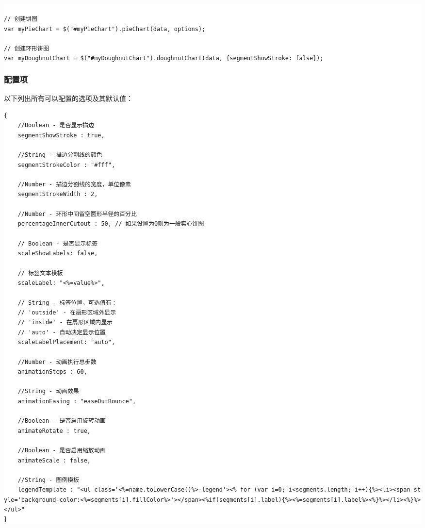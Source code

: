 ```

// 创建饼图
var myPieChart = $("#myPieChart").pieChart(data, options);

// 创建环形饼图
var myDoughnutChart = $("#myDoughnutChart").doughnutChart(data, {segmentShowStroke: false});
```

### 配置项

以下列出所有可以配置的选项及其默认值：

```
{
    //Boolean - 是否显示描边
    segmentShowStroke : true,

    //String - 描边分割线的颜色
    segmentStrokeColor : "#fff",

    //Number - 描边分割线的宽度，单位像素
    segmentStrokeWidth : 2,

    //Number - 环形中间留空圆形半径的百分比
    percentageInnerCutout : 50, // 如果设置为0则为一般实心饼图

    // Boolean - 是否显示标签
    scaleShowLabels: false,

    // 标签文本模板
    scaleLabel: "<%=value%>",

    // String - 标签位置，可选值有：
    // 'outside' - 在扇形区域外显示
    // 'inside' - 在扇形区域内显示
    // 'auto' - 自动决定显示位置
    scaleLabelPlacement: "auto",

    //Number - 动画执行总步数
    animationSteps : 60,

    //String - 动画效果
    animationEasing : "easeOutBounce",

    //Boolean - 是否启用旋转动画
    animateRotate : true,

    //Boolean - 是否启用缩放动画
    animateScale : false,

    //String - 图例模板
    legendTemplate : "<ul class='<%=name.toLowerCase()%>-legend'><% for (var i=0; i<segments.length; i++){%><li><span style='background-color:<%=segments[i].fillColor%>'></span><%if(segments[i].label){%><%=segments[i].label%><%}%></li><%}%></ul>"
}
```
